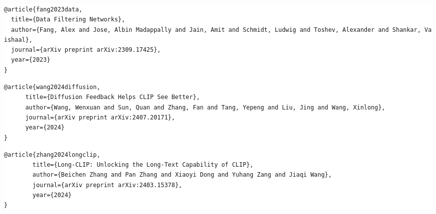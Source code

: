 ```
@article{fang2023data,
  title={Data Filtering Networks},
  author={Fang, Alex and Jose, Albin Madappally and Jain, Amit and Schmidt, Ludwig and Toshev, Alexander and Shankar, Vaishaal},
  journal={arXiv preprint arXiv:2309.17425},
  year={2023}
}
```

```
@article{wang2024diffusion,
      title={Diffusion Feedback Helps CLIP See Better},
      author={Wang, Wenxuan and Sun, Quan and Zhang, Fan and Tang, Yepeng and Liu, Jing and Wang, Xinlong},
      journal={arXiv preprint arXiv:2407.20171},
      year={2024}
}
```

```
@article{zhang2024longclip,
        title={Long-CLIP: Unlocking the Long-Text Capability of CLIP},
        author={Beichen Zhang and Pan Zhang and Xiaoyi Dong and Yuhang Zang and Jiaqi Wang},
        journal={arXiv preprint arXiv:2403.15378},
        year={2024}
}
```